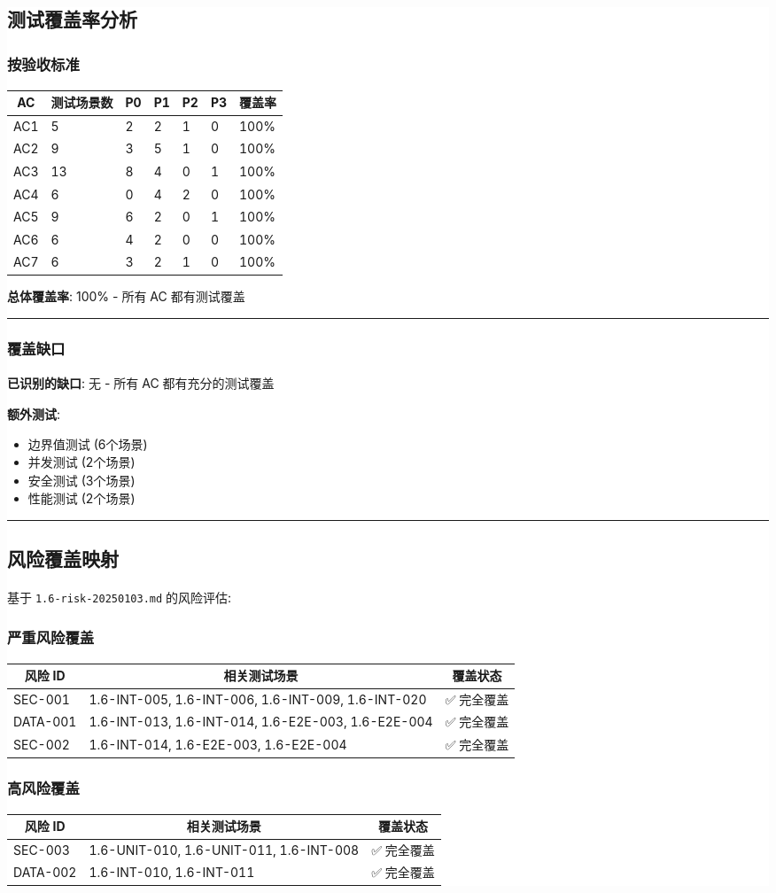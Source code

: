 
## 测试覆盖率分析

### 按验收标准

| AC | 测试场景数 | P0 | P1 | P2 | P3 | 覆盖率 |
|----|-----------|----|----|----|----|--------|
| AC1 | 5 | 2 | 2 | 1 | 0 | 100% |
| AC2 | 9 | 3 | 5 | 1 | 0 | 100% |
| AC3 | 13 | 8 | 4 | 0 | 1 | 100% |
| AC4 | 6 | 0 | 4 | 2 | 0 | 100% |
| AC5 | 9 | 6 | 2 | 0 | 1 | 100% |
| AC6 | 6 | 4 | 2 | 0 | 0 | 100% |
| AC7 | 6 | 3 | 2 | 1 | 0 | 100% |

**总体覆盖率**: 100% - 所有 AC 都有测试覆盖

---

### 覆盖缺口

**已识别的缺口**: 无 - 所有 AC 都有充分的测试覆盖

**额外测试**:
- 边界值测试 (6个场景)
- 并发测试 (2个场景)
- 安全测试 (3个场景)
- 性能测试 (2个场景)

---

## 风险覆盖映射

基于 `1.6-risk-20250103.md` 的风险评估:

### 严重风险覆盖

| 风险 ID | 相关测试场景 | 覆盖状态 |
|---------|-------------|----------|
| SEC-001 | 1.6-INT-005, 1.6-INT-006, 1.6-INT-009, 1.6-INT-020 | ✅ 完全覆盖 |
| DATA-001 | 1.6-INT-013, 1.6-INT-014, 1.6-E2E-003, 1.6-E2E-004 | ✅ 完全覆盖 |
| SEC-002 | 1.6-INT-014, 1.6-E2E-003, 1.6-E2E-004 | ✅ 完全覆盖 |

### 高风险覆盖

| 风险 ID | 相关测试场景 | 覆盖状态 |
|---------|-------------|----------|
| SEC-003 | 1.6-UNIT-010, 1.6-UNIT-011, 1.6-INT-008 | ✅ 完全覆盖 |
| DATA-002 | 1.6-INT-010, 1.6-INT-011 | ✅ 完全覆盖 |
